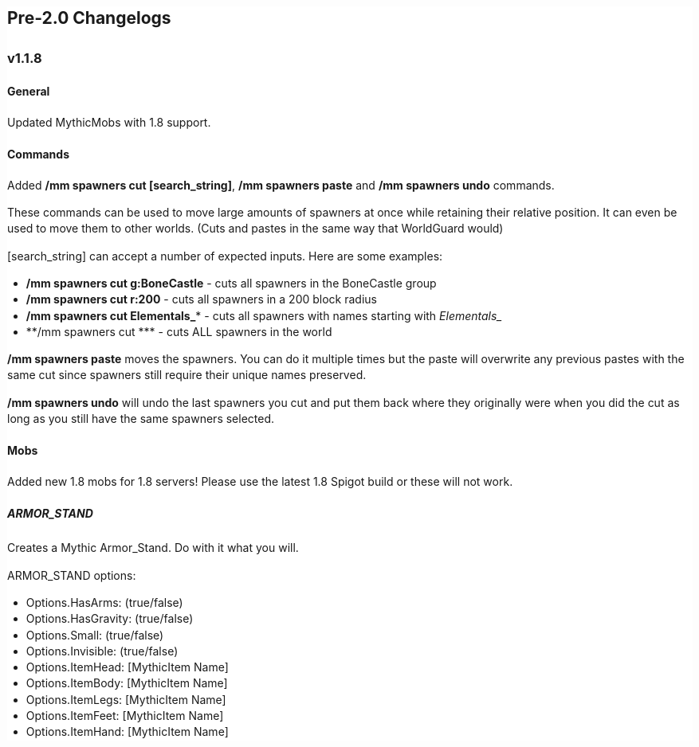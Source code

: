Pre-2.0 Changelogs
------------------

### v1.1.8

#### General

Updated MythicMobs with 1.8 support.

#### Commands

Added **/mm spawners cut \[search\_string\]**, **/mm spawners paste**
and **/mm spawners undo** commands.

These commands can be used to move large amounts of spawners at once
while retaining their relative position. It can even be used to move
them to other worlds. (Cuts and pastes in the same way that WorldGuard
would)

\[search\_string\] can accept a number of expected inputs. Here are some
examples:

-   **/mm spawners cut g:BoneCastle** - cuts all spawners in the
    BoneCastle group
-   **/mm spawners cut r:200** - cuts all spawners in a 200 block radius
-   **/mm spawners cut Elementals\_**\* - cuts all spawners with names
    starting with *Elementals\_*
-   \*\*/mm spawners cut \*\*\* - cuts ALL spawners in the world

**/mm spawners paste** moves the spawners. You can do it multiple times
but the paste will overwrite any previous pastes with the same cut since
spawners still require their unique names preserved.

**/mm spawners undo** will undo the last spawners you cut and put them
back where they originally were when you did the cut as long as you
still have the same spawners selected.

#### Mobs

Added new 1.8 mobs for 1.8 servers! Please use the latest 1.8 Spigot
build or these will not work.

##### ARMOR\_STAND

Creates a Mythic Armor\_Stand. Do with it what you will.

ARMOR\_STAND options:

-    Options.HasArms: (true/false)
-    Options.HasGravity: (true/false)
-    Options.Small: (true/false)
-    Options.Invisible: (true/false)
-    Options.ItemHead: \[MythicItem Name\]
-    Options.ItemBody: \[MythicItem Name\]
-    Options.ItemLegs: \[MythicItem Name\]
-    Options.ItemFeet: \[MythicItem Name\]
-    Options.ItemHand: \[MythicItem Name\]
